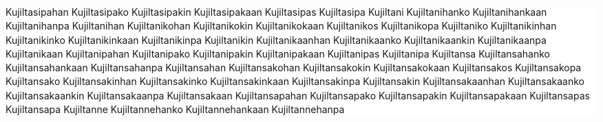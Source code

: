 Kujiltasipahan
Kujiltasipako
Kujiltasipakin
Kujiltasipakaan
Kujiltasipas
Kujiltasipa
Kujiltani
Kujiltanihanko
Kujiltanihankaan
Kujiltanihanpa
Kujiltanihan
Kujiltanikohan
Kujiltanikokin
Kujiltanikokaan
Kujiltanikos
Kujiltanikopa
Kujiltaniko
Kujiltanikinhan
Kujiltanikinko
Kujiltanikinkaan
Kujiltanikinpa
Kujiltanikin
Kujiltanikaanhan
Kujiltanikaanko
Kujiltanikaankin
Kujiltanikaanpa
Kujiltanikaan
Kujiltanipahan
Kujiltanipako
Kujiltanipakin
Kujiltanipakaan
Kujiltanipas
Kujiltanipa
Kujiltansa
Kujiltansahanko
Kujiltansahankaan
Kujiltansahanpa
Kujiltansahan
Kujiltansakohan
Kujiltansakokin
Kujiltansakokaan
Kujiltansakos
Kujiltansakopa
Kujiltansako
Kujiltansakinhan
Kujiltansakinko
Kujiltansakinkaan
Kujiltansakinpa
Kujiltansakin
Kujiltansakaanhan
Kujiltansakaanko
Kujiltansakaankin
Kujiltansakaanpa
Kujiltansakaan
Kujiltansapahan
Kujiltansapako
Kujiltansapakin
Kujiltansapakaan
Kujiltansapas
Kujiltansapa
Kujiltanne
Kujiltannehanko
Kujiltannehankaan
Kujiltannehanpa
